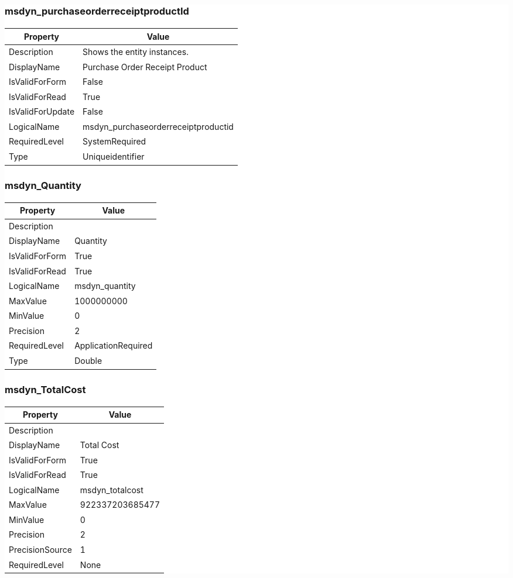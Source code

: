 
### <a name="BKMK_msdyn_purchaseorderreceiptproductId"></a> msdyn_purchaseorderreceiptproductId

|Property|Value|
|--------|-----|
|Description|Shows the entity instances.|
|DisplayName|Purchase Order Receipt Product|
|IsValidForForm|False|
|IsValidForRead|True|
|IsValidForUpdate|False|
|LogicalName|msdyn_purchaseorderreceiptproductid|
|RequiredLevel|SystemRequired|
|Type|Uniqueidentifier|


### <a name="BKMK_msdyn_Quantity"></a> msdyn_Quantity

|Property|Value|
|--------|-----|
|Description||
|DisplayName|Quantity|
|IsValidForForm|True|
|IsValidForRead|True|
|LogicalName|msdyn_quantity|
|MaxValue|1000000000|
|MinValue|0|
|Precision|2|
|RequiredLevel|ApplicationRequired|
|Type|Double|


### <a name="BKMK_msdyn_TotalCost"></a> msdyn_TotalCost

|Property|Value|
|--------|-----|
|Description||
|DisplayName|Total Cost|
|IsValidForForm|True|
|IsValidForRead|True|
|LogicalName|msdyn_totalcost|
|MaxValue|922337203685477|
|MinValue|0|
|Precision|2|
|PrecisionSource|1|
|RequiredLevel|None|